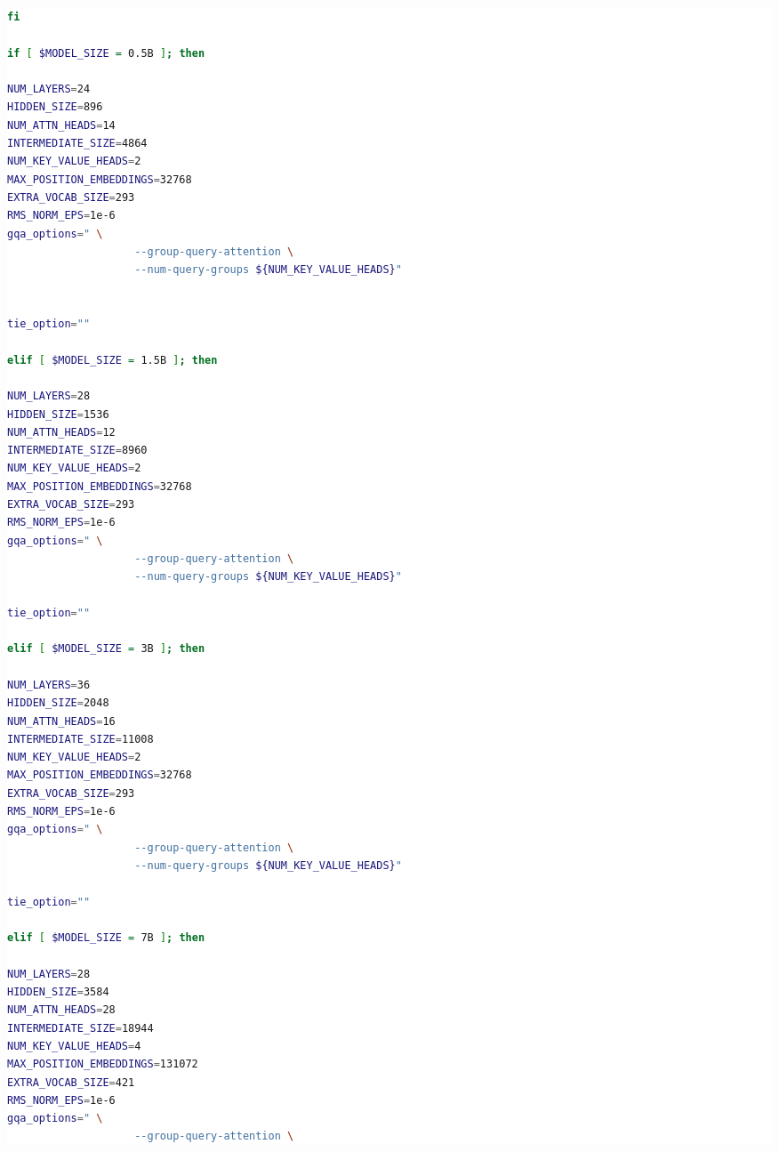 ```bash
fi

if [ $MODEL_SIZE = 0.5B ]; then

NUM_LAYERS=24
HIDDEN_SIZE=896
NUM_ATTN_HEADS=14
INTERMEDIATE_SIZE=4864
NUM_KEY_VALUE_HEADS=2
MAX_POSITION_EMBEDDINGS=32768
EXTRA_VOCAB_SIZE=293
RMS_NORM_EPS=1e-6
gqa_options=" \
                    --group-query-attention \
                    --num-query-groups ${NUM_KEY_VALUE_HEADS}"


tie_option=""

elif [ $MODEL_SIZE = 1.5B ]; then

NUM_LAYERS=28
HIDDEN_SIZE=1536
NUM_ATTN_HEADS=12
INTERMEDIATE_SIZE=8960
NUM_KEY_VALUE_HEADS=2
MAX_POSITION_EMBEDDINGS=32768
EXTRA_VOCAB_SIZE=293
RMS_NORM_EPS=1e-6
gqa_options=" \
                    --group-query-attention \
                    --num-query-groups ${NUM_KEY_VALUE_HEADS}"

tie_option=""

elif [ $MODEL_SIZE = 3B ]; then

NUM_LAYERS=36
HIDDEN_SIZE=2048
NUM_ATTN_HEADS=16
INTERMEDIATE_SIZE=11008
NUM_KEY_VALUE_HEADS=2
MAX_POSITION_EMBEDDINGS=32768
EXTRA_VOCAB_SIZE=293
RMS_NORM_EPS=1e-6
gqa_options=" \
                    --group-query-attention \
                    --num-query-groups ${NUM_KEY_VALUE_HEADS}"

tie_option=""

elif [ $MODEL_SIZE = 7B ]; then

NUM_LAYERS=28
HIDDEN_SIZE=3584
NUM_ATTN_HEADS=28
INTERMEDIATE_SIZE=18944
NUM_KEY_VALUE_HEADS=4
MAX_POSITION_EMBEDDINGS=131072
EXTRA_VOCAB_SIZE=421
RMS_NORM_EPS=1e-6
gqa_options=" \
                    --group-query-attention \
```